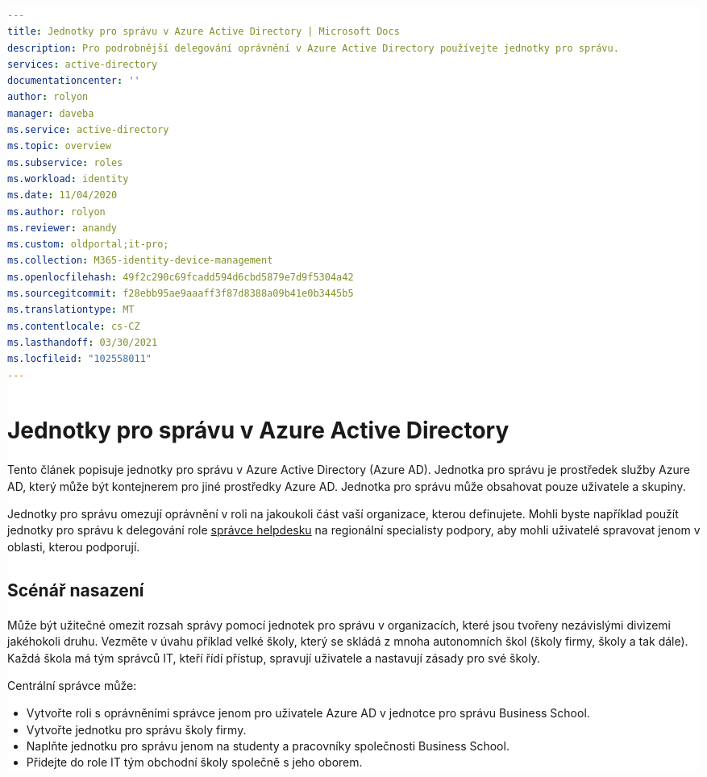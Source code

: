 ```yaml
---
title: Jednotky pro správu v Azure Active Directory | Microsoft Docs
description: Pro podrobnější delegování oprávnění v Azure Active Directory používejte jednotky pro správu.
services: active-directory
documentationcenter: ''
author: rolyon
manager: daveba
ms.service: active-directory
ms.topic: overview
ms.subservice: roles
ms.workload: identity
ms.date: 11/04/2020
ms.author: rolyon
ms.reviewer: anandy
ms.custom: oldportal;it-pro;
ms.collection: M365-identity-device-management
ms.openlocfilehash: 49f2c290c69fcadd594d6cbd5879e7d9f5304a42
ms.sourcegitcommit: f28ebb95ae9aaaff3f87d8388a09b41e0b3445b5
ms.translationtype: MT
ms.contentlocale: cs-CZ
ms.lasthandoff: 03/30/2021
ms.locfileid: "102558011"
---
```

# <a name="administrative-units-in-azure-active-directory"></a>Jednotky pro správu v Azure Active Directory

Tento článek popisuje jednotky pro správu v Azure Active Directory (Azure AD). Jednotka pro správu je prostředek služby Azure AD, který může být kontejnerem pro jiné prostředky Azure AD. Jednotka pro správu může obsahovat pouze uživatele a skupiny.

Jednotky pro správu omezují oprávnění v roli na jakoukoli část vaší organizace, kterou definujete. Mohli byste například použít jednotky pro správu k delegování role [správce helpdesku](permissions-reference.md#helpdesk-administrator) na regionální specialisty podpory, aby mohli uživatelé spravovat jenom v oblasti, kterou podporují.

## <a name="deployment-scenario"></a>Scénář nasazení

Může být užitečné omezit rozsah správy pomocí jednotek pro správu v organizacích, které jsou tvořeny nezávislými divizemi jakéhokoli druhu. Vezměte v úvahu příklad velké školy, který se skládá z mnoha autonomních škol (školy firmy, školy a tak dále). Každá škola má tým správců IT, kteří řídí přístup, spravují uživatele a nastavují zásady pro své školy.

Centrální správce může:

- Vytvořte roli s oprávněními správce jenom pro uživatele Azure AD v jednotce pro správu Business School.
- Vytvořte jednotku pro správu školy firmy.
- Naplňte jednotku pro správu jenom na studenty a pracovníky společnosti Business School.
- Přidejte do role IT tým obchodní školy společně s jeho oborem.
